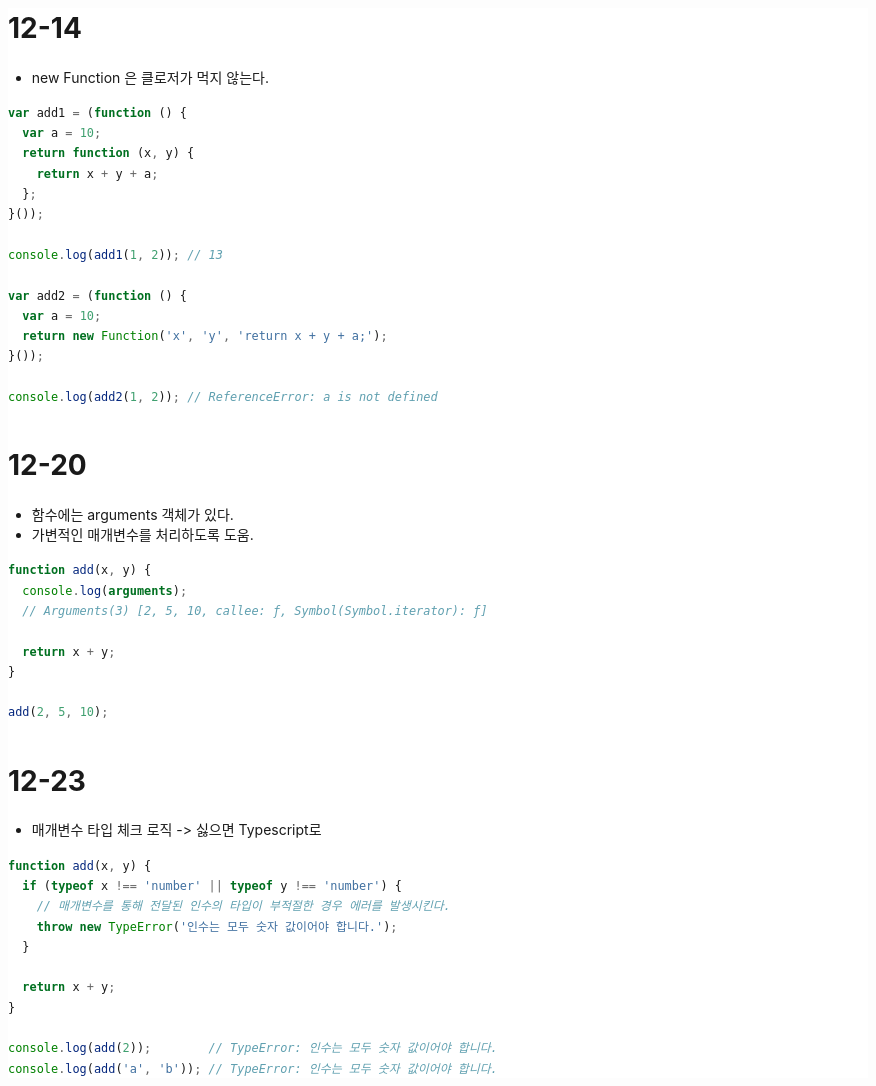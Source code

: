 
# 12-14

- new Function 은 클로저가 먹지 않는다.  

```javascript
var add1 = (function () {
  var a = 10;
  return function (x, y) {
    return x + y + a;
  };
}());

console.log(add1(1, 2)); // 13

var add2 = (function () {
  var a = 10;
  return new Function('x', 'y', 'return x + y + a;');
}());

console.log(add2(1, 2)); // ReferenceError: a is not defined
```

# 12-20

- 함수에는 arguments 객체가 있다.  
- 가변적인 매개변수를 처리하도록 도움.  

```javascript
function add(x, y) {
  console.log(arguments);
  // Arguments(3) [2, 5, 10, callee: ƒ, Symbol(Symbol.iterator): ƒ]

  return x + y;
}

add(2, 5, 10);
```

# 12-23

- 매개변수 타입 체크 로직 -> 싫으면 Typescript로

```javascript
function add(x, y) {
  if (typeof x !== 'number' || typeof y !== 'number') {
    // 매개변수를 통해 전달된 인수의 타입이 부적절한 경우 에러를 발생시킨다.
    throw new TypeError('인수는 모두 숫자 값이어야 합니다.');
  }

  return x + y;
}

console.log(add(2));        // TypeError: 인수는 모두 숫자 값이어야 합니다.
console.log(add('a', 'b')); // TypeError: 인수는 모두 숫자 값이어야 합니다.
```
